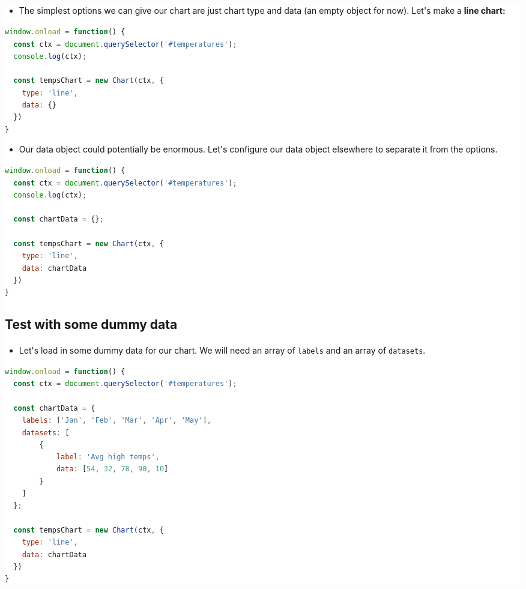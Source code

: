 * The simplest options we can give our chart are just chart type and data (an empty object for now). Let's make a **line chart:**

```javascript
window.onload = function() {
  const ctx = document.querySelector('#temperatures');
  console.log(ctx);

  const tempsChart = new Chart(ctx, {
  	type: 'line',
  	data: {}
  })
}
```


* Our data object could potentially be enormous. Let's configure our data object elsewhere to separate it from the options.

```javascript
window.onload = function() {
  const ctx = document.querySelector('#temperatures');
  console.log(ctx);

  const chartData = {};

  const tempsChart = new Chart(ctx, {
  	type: 'line',
  	data: chartData
  })
}
```

## Test with some dummy data

* Let's load in some dummy data for our chart. We will need an array of `labels` and an array of `datasets`.

```javascript
window.onload = function() {
  const ctx = document.querySelector('#temperatures');

  const chartData = {
  	labels: ['Jan', 'Feb', 'Mar', 'Apr', 'May'],
  	datasets: [
  		{ 
  			label: 'Avg high temps',
  			data: [54, 32, 78, 90, 10]
  		}
  	]
  };

  const tempsChart = new Chart(ctx, {
  	type: 'line',
  	data: chartData
  })
}
```
